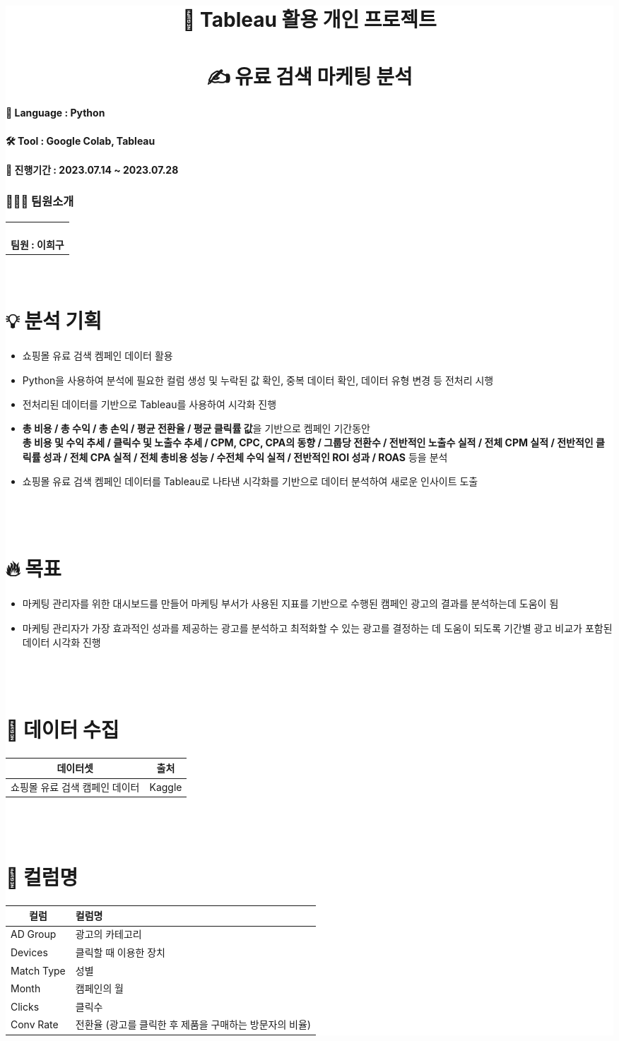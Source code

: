 <div align="center">
  <h1>📝 Tableau 활용 개인 프로젝트<br><br>
   ✍ 유료 검색 마케팅 분석</h1>
</div>

<h4> 💭 Language : Python <br><br>
     🛠  Tool : Google Colab, Tableau <br><br>
     📅 진행기간 : 2023.07.14 ~ 2023.07.28</h4>
     
### 👨‍👦‍👦 팀원소개
<table>
<tbody>
  <tr>
    <td align="left"><img src="" width="20px;" alt=""/><br /><b>팀원 : 이희구</b></a><br /></td>
   <tr/>
</tbody>
</table>
<br>

# 💡 분석 기획
* 쇼핑몰 유료 검색 켐페인 데이터 활용<br>

* Python을 사용하여 분석에 필요한 컬럼 생성 및 누락된 값 확인, 중복 데이터 확인, 데이터 유형 변경 등 전처리 시행<br>

* 전처리된 데이터를 기반으로 Tableau를 사용하여 시각화 진행<br>

* <strong>총 비용 / 총 수익 / 총 손익 / 평균 전환율 / 평균 클릭률 값</strong>을 기반으로 켐페인 기간동안<br> <strong>총 비용 및 수익 추세 / 클릭수 및 노출수 추세 / CPM, CPC, CPA의 동향 / 그룹당 전환수 / 전반적인 노출수 실적 / 전체 CPM 실적 / 전반적인 클릭률 성과 / 전체 CPA 실적 / 전체 총비용 성능 / 수전체 수익 실적 / 전반적인 ROI 성과 / ROAS</strong> 등을 분석<br>

* 쇼핑몰 유료 검색 켐페인 데이터를 Tableau로 나타낸 시각화를 기반으로 데이터 분석하여 새로운 인사이트 도출<br><br>

<br>

# 🔥 목표
* 마케팅 관리자를 위한 대시보드를 만들어 마케팅 부서가 사용된 지표를 기반으로 수행된 캠페인 광고의 결과를 분석하는데 도움이 됨

* 마케팅 관리자가 가장 효과적인 성과를 제공하는 광고를 분석하고 최적화할 수 있는 광고를 결정하는 데 도움이 되도록 기간별 광고 비교가 포함된 데이터 시각화 진행

<br><br>


# 🔎 데이터 수집
|데이터셋|출처|
|------|:------:|
|쇼핑몰 유료 검색 캠페인 데이터|Kaggle|

<br><br>

# 🔎 컬럼명
|컬럼|컬럼명|
|------|:------|
|AD Group|광고의 카테고리|
|Devices|클릭할 때 이용한 장치|
|Match Type|성별|
|Month|캠페인의 월|
|Clicks|클릭수|
|Conv Rate|전환율 (광고를 클릭한 후 제품을 구매하는 방문자의 비율)|